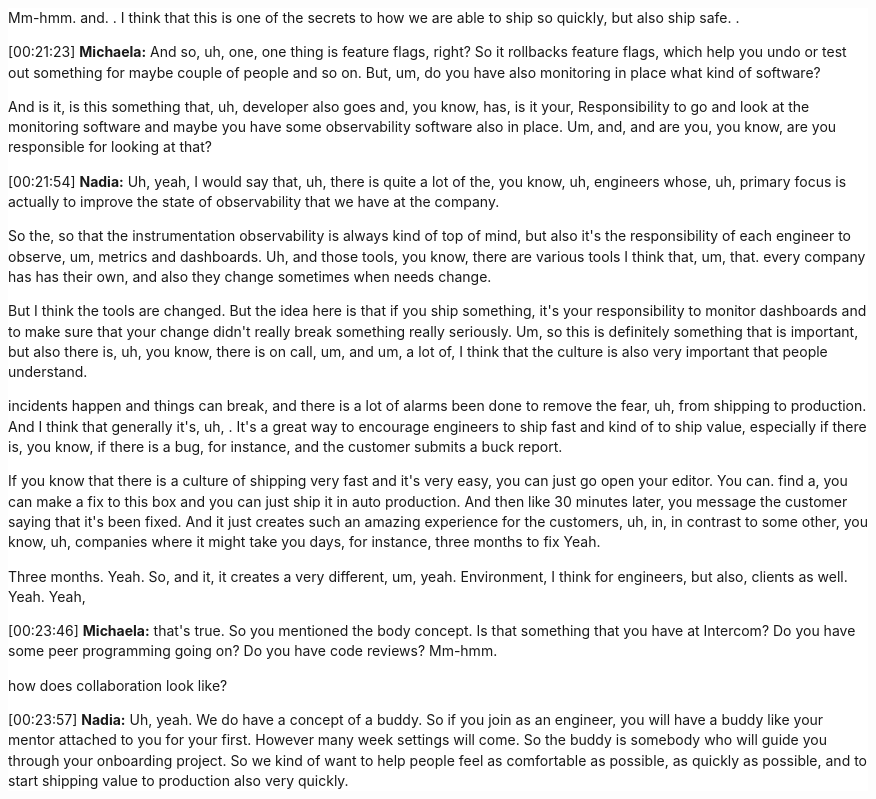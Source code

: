 Mm-hmm. and. . I think that this is one of the secrets to how we are able to 
ship so quickly, but also ship safe. . 

[00:21:23] **Michaela:** And so, uh, one, one thing is feature flags, right? So 
it rollbacks feature flags, which help you undo or test out something for maybe 
couple of people and so on. But, um, do you have also monitoring in place what 
kind of software?

And is it, is this something that, uh, developer also goes and, you know, has, 
is it your, Responsibility to go and look at the monitoring software and maybe 
you have some observability software also in place. Um, and, and are you, you 
know, are you responsible for looking at that? 

[00:21:54] **Nadia:** Uh, yeah, I would say that, uh, there is quite a lot of 
the, you know, uh, engineers whose, uh, primary focus is actually to improve the 
state of observability that we have at the company.

So the, so that the instrumentation observability is always kind of top of mind, 
but also it's the responsibility of each engineer to observe, um, metrics and 
dashboards. Uh, and those tools, you know, there are various tools I think that, 
um, that. every company has has their own, and also they change sometimes when 
needs change.

But I think the tools are changed. But the idea here is that if you ship 
something, it's your responsibility to monitor dashboards and to make sure that 
your change didn't really break something really seriously. Um, so this is 
definitely something that is important, but also there is, uh, you know, there 
is on call, um, and um, a lot of, I think that the culture is also very 
important that people understand.

incidents happen and things can break, and there is a lot of alarms been done to 
remove the fear, uh, from shipping to production. And I think that generally 
it's, uh, . It's a great way to encourage engineers to ship fast and kind of to 
ship value, especially if there is, you know, if there is a bug, for instance, 
and the customer submits a buck report.

If you know that there is a culture of shipping very fast and it's very easy, 
you can just go open your editor. You can. find a, you can make a fix to this 
box and you can just ship it in auto production. And then like 30 minutes later, 
you message the customer saying that it's been fixed. And it just creates such 
an amazing experience for the customers, uh, in, in contrast to some other, you 
know, uh, companies where it might take you days, for instance, three months to 
fix Yeah.

Three months. Yeah. So, and it, it creates a very different, um, yeah. 
Environment, I think for engineers, but also, clients as well. Yeah. Yeah, 

[00:23:46] **Michaela:** that's true. So you mentioned the body concept. Is that 
something that you have at Intercom? Do you have some peer programming going on? 
Do you have code reviews? Mm-hmm.

how does collaboration look like? 

[00:23:57] **Nadia:** Uh, yeah. We do have a concept of a buddy. So if you join 
as an engineer, you will have a buddy like your mentor attached to you for your 
first. However many week settings will come. So the buddy is somebody who will 
guide you through your onboarding project. So we kind of want to help people 
feel as comfortable as possible, as quickly as possible, and to start shipping 
value to production also very quickly.
